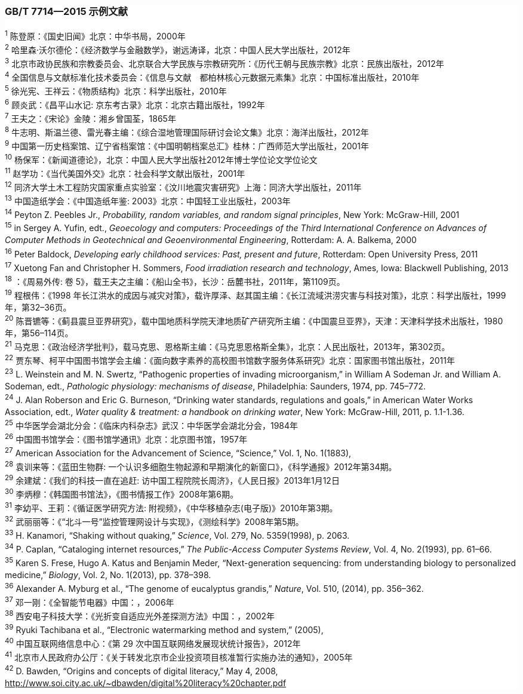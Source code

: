 
### GB/T 7714—2015 示例文献



<sup>1</sup> 陈登原：《国史旧闻》北京：中华书局，2000年<br>
<sup>2</sup> 哈里森·沃尔德伦：《经济数学与金融数学》，谢远涛译，北京：中国人民大学出版社，2012年<br>
<sup>3</sup> 北京市政协民族和宗教委员会、北京联合大学民族与宗教研究所：《历代王朝与民族宗教》北京：民族出版社，2012年<br>
<sup>4</sup> 全国信息与文献标准化技术委员会：《信息与文献 都柏林核心元数据元素集》北京：中国标准出版社，2010年<br>
<sup>5</sup> 徐光宪、王祥云：《物质结构》北京：科学出版社，2010年<br>
<sup>6</sup> 顾炎武：《昌平山水记: 京东考古录》北京：北京古籍出版社，1992年<br>
<sup>7</sup> 王夫之：《宋论》金陵：湘乡曾国荃，1865年<br>
<sup>8</sup> 牛志明、斯温兰德、雷光春主编：《综合湿地管理国际研讨会论文集》北京：海洋出版社，2012年<br>
<sup>9</sup> 中国第一历史档案馆、辽宁省档案馆：《中国明朝档案总汇》桂林：广西师范大学出版社，2001年<br>
<sup>10</sup> 杨保军：《新闻道德论》，北京：中国人民大学出版社2012年博士学位论文学位论文<br>
<sup>11</sup> 赵学功：《当代美国外交》北京：社会科学文献出版社，2001年<br>
<sup>12</sup> 同济大学土木工程防灾国家重点实验室：《汶川地震灾害研究》上海：同济大学出版社，2011年<br>
<sup>13</sup> 中国造纸学会：《中国造纸年鉴: 2003》北京：中国轻工业出版社，2003年<br>
<sup>14</sup> Peyton Z. Peebles Jr., <i>Probability, random variables, and random signal principles</i>, New York: McGraw-Hill, 2001<br>
<sup>15</sup> in Sergey A. Yufin, edt., <i>Geoecology and computers: Proceedings of the Third International Conference on Advances of Computer Methods in Geotechnical and Geoenvironmental Engineering</i>, Rotterdam: A. A. Balkema, 2000<br>
<sup>16</sup> Peter Baldock, <i>Developing early childhood services: Past, present and future</i>, Rotterdam: Open University Press, 2011<br>
<sup>17</sup> Xuetong Fan and Christopher H. Sommers, <i>Food irradiation research and technology</i>, Ames, Iowa: Blackwell Publishing, 2013<br>
<sup>18</sup> ：《周易外传: 卷 5》，载王夫之主编：《船山全书》，长沙：岳麓书社，2011年，第1109页。<br>
<sup>19</sup> 程根伟：《1998 年长江洪水的成因与减灾对策》，载许厚泽、赵其国主编：《长江流域洪涝灾害与科技对策》，北京：科学出版社，1999年，第32–36页。<br>
<sup>20</sup> 陈晋镳等：《蓟县震旦亚界研究》，载中国地质科学院天津地质矿产研究所主编：《中国震旦亚界》，天津：天津科学技术出版社，1980年，第56–114页。<br>
<sup>21</sup> 马克思：《政治经济学批判》，载马克思、恩格斯主编：《马克思恩格斯全集》，北京：人民出版社，2013年，第302页。<br>
<sup>22</sup> 贾东琴、柯平中国图书馆学会主编：《面向数字素养的高校图书馆数字服务体系研究》北京：国家图书馆出版社，2011年<br>
<sup>23</sup> L. Weinstein and M. N. Swertz, “Pathogenic properties of invading microorganism,” in William A Sodeman Jr. and William A. Sodeman, edt., <i>Pathologic physiology: mechanisms of disease</i>, Philadelphia: Saunders, 1974, pp. 745–772.<br>
<sup>24</sup> J. Alan Roberson and Eric G. Burneson, “Drinking water standards, regulations and goals,” in American Water Works Association, edt., <i>Water quality &#38; treatment: a handbook on drinking water</i>, New York: McGraw-Hill, 2011, p. 1.1-1.36.<br>
<sup>25</sup> 中华医学会湖北分会：《临床内科杂志》武汉：中华医学会湖北分会，1984年<br>
<sup>26</sup> 中国图书馆学会：《图书馆学通讯》北京：北京图书馆，1957年<br>
<sup>27</sup> American Association for the Advancement of Science, “Science,” Vol. 1, No. 1(1883), <br>
<sup>28</sup> 袁训来等：《蓝田生物群: 一个认识多细胞生物起源和早期演化的新窗口》，《科学通报》2012年第34期。<br>
<sup>29</sup> 余建斌：《我们的科技一直在追赶: 访中国工程院院长周济》，《人民日报》2013年1月12日<br>
<sup>30</sup> 李炳穆：《韩国图书馆法》，《图书情报工作》2008年第6期。<br>
<sup>31</sup> 李幼平、王莉：《循证医学研究方法: 附视频》，《中华移植杂志(电子版)》2010年第3期。<br>
<sup>32</sup> 武丽丽等：《“北斗一号”监控管理网设计与实现》，《测绘科学》2008年第5期。<br>
<sup>33</sup> H. Kanamori, “Shaking without quaking,” <i>Science</i>, Vol. 279, No. 5359(1998), p. 2063.<br>
<sup>34</sup> P. Caplan, “Cataloging internet resources,” <i>The Public-Access Computer Systems Review</i>, Vol. 4, No. 2(1993), pp. 61–66.<br>
<sup>35</sup> Karen S. Frese, Hugo A. Katus and Benjamin Meder, “Next-generation sequencing: from understanding biology to personalized medicine,” <i>Biology</i>, Vol. 2, No. 1(2013), pp. 378–398.<br>
<sup>36</sup> Alexander A. Myburg et al., “The genome of eucalyptus grandis,” <i>Nature</i>, Vol. 510, (2014), pp. 356–362.<br>
<sup>37</sup> 邓一刚：《全智能节电器》中国：，2006年<br>
<sup>38</sup> 西安电子科技大学：《光折变自适应光外差探测方法》中国：，2002年<br>
<sup>39</sup> Ryuki Tachibana et al., “Electronic watermarking method and system,” (2005), <br>
<sup>40</sup> 中国互联网络信息中心：《第 29 次中国互联网络发展现状统计报告》，2012年<br>
<sup>41</sup> 北京市人民政府办公厅：《关于转发北京市企业投资项目核准暂行实施办法的通知》，2005年<br>
<sup>42</sup> D. Bawden, “Origins and concepts of digital literacy,” May 4, 2008, <a href="http://www.soi.city.ac.uk/~dbawden/digital%20literacy%20chapter.pdf">http://www.soi.city.ac.uk/~dbawden/digital%20literacy%20chapter.pdf</a><br>